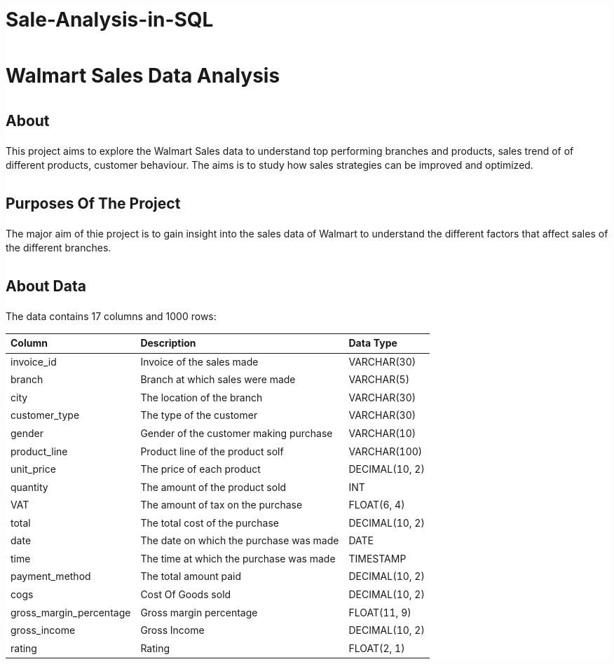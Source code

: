# Sale-Analysis-in-SQL

# Walmart Sales Data Analysis

## About

This project aims to explore the Walmart Sales data to understand top performing branches and products, sales trend of of different products, customer behaviour. The aims is to study how sales strategies can be improved and optimized.

## Purposes Of The Project

The major aim of thie project is to gain insight into the sales data of Walmart to understand the different factors that affect sales of the different branches.

## About Data

The data contains 17 columns and 1000 rows:

| Column                  | Description                             | Data Type      |
| :---------------------- | :-------------------------------------- | :------------- |
| invoice_id              | Invoice of the sales made               | VARCHAR(30)    |
| branch                  | Branch at which sales were made         | VARCHAR(5)     |
| city                    | The location of the branch              | VARCHAR(30)    |
| customer_type           | The type of the customer                | VARCHAR(30)    |
| gender                  | Gender of the customer making purchase  | VARCHAR(10)    |
| product_line            | Product line of the product solf        | VARCHAR(100)   |
| unit_price              | The price of each product               | DECIMAL(10, 2) |
| quantity                | The amount of the product sold          | INT            |
| VAT                 | The amount of tax on the purchase       | FLOAT(6, 4)    |
| total                   | The total cost of the purchase          | DECIMAL(10, 2) |
| date                    | The date on which the purchase was made | DATE           |
| time                    | The time at which the purchase was made | TIMESTAMP      |
| payment_method                 | The total amount paid                   | DECIMAL(10, 2) |
| cogs                    | Cost Of Goods sold                      | DECIMAL(10, 2) |
| gross_margin_percentage | Gross margin percentage                 | FLOAT(11, 9)   |
| gross_income            | Gross Income                            | DECIMAL(10, 2) |
| rating                  | Rating                                  | FLOAT(2, 1)    |
